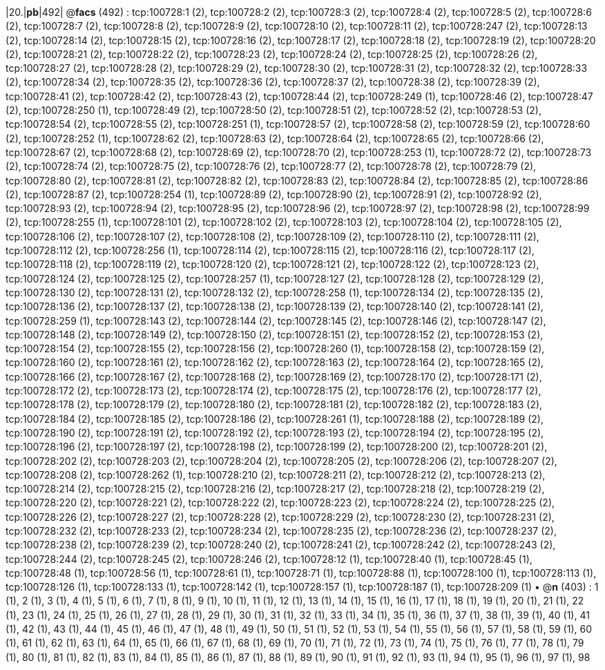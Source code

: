 |20.|__pb__|492| @__facs__ (492) : tcp:100728:1 (2), tcp:100728:2 (2), tcp:100728:3 (2), tcp:100728:4 (2), tcp:100728:5 (2), tcp:100728:6 (2), tcp:100728:7 (2), tcp:100728:8 (2), tcp:100728:9 (2), tcp:100728:10 (2), tcp:100728:11 (2), tcp:100728:247 (2), tcp:100728:13 (2), tcp:100728:14 (2), tcp:100728:15 (2), tcp:100728:16 (2), tcp:100728:17 (2), tcp:100728:18 (2), tcp:100728:19 (2), tcp:100728:20 (2), tcp:100728:21 (2), tcp:100728:22 (2), tcp:100728:23 (2), tcp:100728:24 (2), tcp:100728:25 (2), tcp:100728:26 (2), tcp:100728:27 (2), tcp:100728:28 (2), tcp:100728:29 (2), tcp:100728:30 (2), tcp:100728:31 (2), tcp:100728:32 (2), tcp:100728:33 (2), tcp:100728:34 (2), tcp:100728:35 (2), tcp:100728:36 (2), tcp:100728:37 (2), tcp:100728:38 (2), tcp:100728:39 (2), tcp:100728:41 (2), tcp:100728:42 (2), tcp:100728:43 (2), tcp:100728:44 (2), tcp:100728:249 (1), tcp:100728:46 (2), tcp:100728:47 (2), tcp:100728:250 (1), tcp:100728:49 (2), tcp:100728:50 (2), tcp:100728:51 (2), tcp:100728:52 (2), tcp:100728:53 (2), tcp:100728:54 (2), tcp:100728:55 (2), tcp:100728:251 (1), tcp:100728:57 (2), tcp:100728:58 (2), tcp:100728:59 (2), tcp:100728:60 (2), tcp:100728:252 (1), tcp:100728:62 (2), tcp:100728:63 (2), tcp:100728:64 (2), tcp:100728:65 (2), tcp:100728:66 (2), tcp:100728:67 (2), tcp:100728:68 (2), tcp:100728:69 (2), tcp:100728:70 (2), tcp:100728:253 (1), tcp:100728:72 (2), tcp:100728:73 (2), tcp:100728:74 (2), tcp:100728:75 (2), tcp:100728:76 (2), tcp:100728:77 (2), tcp:100728:78 (2), tcp:100728:79 (2), tcp:100728:80 (2), tcp:100728:81 (2), tcp:100728:82 (2), tcp:100728:83 (2), tcp:100728:84 (2), tcp:100728:85 (2), tcp:100728:86 (2), tcp:100728:87 (2), tcp:100728:254 (1), tcp:100728:89 (2), tcp:100728:90 (2), tcp:100728:91 (2), tcp:100728:92 (2), tcp:100728:93 (2), tcp:100728:94 (2), tcp:100728:95 (2), tcp:100728:96 (2), tcp:100728:97 (2), tcp:100728:98 (2), tcp:100728:99 (2), tcp:100728:255 (1), tcp:100728:101 (2), tcp:100728:102 (2), tcp:100728:103 (2), tcp:100728:104 (2), tcp:100728:105 (2), tcp:100728:106 (2), tcp:100728:107 (2), tcp:100728:108 (2), tcp:100728:109 (2), tcp:100728:110 (2), tcp:100728:111 (2), tcp:100728:112 (2), tcp:100728:256 (1), tcp:100728:114 (2), tcp:100728:115 (2), tcp:100728:116 (2), tcp:100728:117 (2), tcp:100728:118 (2), tcp:100728:119 (2), tcp:100728:120 (2), tcp:100728:121 (2), tcp:100728:122 (2), tcp:100728:123 (2), tcp:100728:124 (2), tcp:100728:125 (2), tcp:100728:257 (1), tcp:100728:127 (2), tcp:100728:128 (2), tcp:100728:129 (2), tcp:100728:130 (2), tcp:100728:131 (2), tcp:100728:132 (2), tcp:100728:258 (1), tcp:100728:134 (2), tcp:100728:135 (2), tcp:100728:136 (2), tcp:100728:137 (2), tcp:100728:138 (2), tcp:100728:139 (2), tcp:100728:140 (2), tcp:100728:141 (2), tcp:100728:259 (1), tcp:100728:143 (2), tcp:100728:144 (2), tcp:100728:145 (2), tcp:100728:146 (2), tcp:100728:147 (2), tcp:100728:148 (2), tcp:100728:149 (2), tcp:100728:150 (2), tcp:100728:151 (2), tcp:100728:152 (2), tcp:100728:153 (2), tcp:100728:154 (2), tcp:100728:155 (2), tcp:100728:156 (2), tcp:100728:260 (1), tcp:100728:158 (2), tcp:100728:159 (2), tcp:100728:160 (2), tcp:100728:161 (2), tcp:100728:162 (2), tcp:100728:163 (2), tcp:100728:164 (2), tcp:100728:165 (2), tcp:100728:166 (2), tcp:100728:167 (2), tcp:100728:168 (2), tcp:100728:169 (2), tcp:100728:170 (2), tcp:100728:171 (2), tcp:100728:172 (2), tcp:100728:173 (2), tcp:100728:174 (2), tcp:100728:175 (2), tcp:100728:176 (2), tcp:100728:177 (2), tcp:100728:178 (2), tcp:100728:179 (2), tcp:100728:180 (2), tcp:100728:181 (2), tcp:100728:182 (2), tcp:100728:183 (2), tcp:100728:184 (2), tcp:100728:185 (2), tcp:100728:186 (2), tcp:100728:261 (1), tcp:100728:188 (2), tcp:100728:189 (2), tcp:100728:190 (2), tcp:100728:191 (2), tcp:100728:192 (2), tcp:100728:193 (2), tcp:100728:194 (2), tcp:100728:195 (2), tcp:100728:196 (2), tcp:100728:197 (2), tcp:100728:198 (2), tcp:100728:199 (2), tcp:100728:200 (2), tcp:100728:201 (2), tcp:100728:202 (2), tcp:100728:203 (2), tcp:100728:204 (2), tcp:100728:205 (2), tcp:100728:206 (2), tcp:100728:207 (2), tcp:100728:208 (2), tcp:100728:262 (1), tcp:100728:210 (2), tcp:100728:211 (2), tcp:100728:212 (2), tcp:100728:213 (2), tcp:100728:214 (2), tcp:100728:215 (2), tcp:100728:216 (2), tcp:100728:217 (2), tcp:100728:218 (2), tcp:100728:219 (2), tcp:100728:220 (2), tcp:100728:221 (2), tcp:100728:222 (2), tcp:100728:223 (2), tcp:100728:224 (2), tcp:100728:225 (2), tcp:100728:226 (2), tcp:100728:227 (2), tcp:100728:228 (2), tcp:100728:229 (2), tcp:100728:230 (2), tcp:100728:231 (2), tcp:100728:232 (2), tcp:100728:233 (2), tcp:100728:234 (2), tcp:100728:235 (2), tcp:100728:236 (2), tcp:100728:237 (2), tcp:100728:238 (2), tcp:100728:239 (2), tcp:100728:240 (2), tcp:100728:241 (2), tcp:100728:242 (2), tcp:100728:243 (2), tcp:100728:244 (2), tcp:100728:245 (2), tcp:100728:246 (2), tcp:100728:12 (1), tcp:100728:40 (1), tcp:100728:45 (1), tcp:100728:48 (1), tcp:100728:56 (1), tcp:100728:61 (1), tcp:100728:71 (1), tcp:100728:88 (1), tcp:100728:100 (1), tcp:100728:113 (1), tcp:100728:126 (1), tcp:100728:133 (1), tcp:100728:142 (1), tcp:100728:157 (1), tcp:100728:187 (1), tcp:100728:209 (1)  •  @__n__ (403) : 1 (1), 2 (1), 3 (1), 4 (1), 5 (1), 6 (1), 7 (1), 8 (1), 9 (1), 10 (1), 11 (1), 12 (1), 13 (1), 14 (1), 15 (1), 16 (1), 17 (1), 18 (1), 19 (1), 20 (1), 21 (1), 22 (1), 23 (1), 24 (1), 25 (1), 26 (1), 27 (1), 28 (1), 29 (1), 30 (1), 31 (1), 32 (1), 33 (1), 34 (1), 35 (1), 36 (1), 37 (1), 38 (1), 39 (1), 40 (1), 41 (1), 42 (1), 43 (1), 44 (1), 45 (1), 46 (1), 47 (1), 48 (1), 49 (1), 50 (1), 51 (1), 52 (1), 53 (1), 54 (1), 55 (1), 56 (1), 57 (1), 58 (1), 59 (1), 60 (1), 61 (1), 62 (1), 63 (1), 64 (1), 65 (1), 66 (1), 67 (1), 68 (1), 69 (1), 70 (1), 71 (1), 72 (1), 73 (1), 74 (1), 75 (1), 76 (1), 77 (1), 78 (1), 79 (1), 80 (1), 81 (1), 82 (1), 83 (1), 84 (1), 85 (1), 86 (1), 87 (1), 88 (1), 89 (1), 90 (1), 91 (1), 92 (1), 93 (1), 94 (1), 95 (1), 96 (1), 97 (1), 98